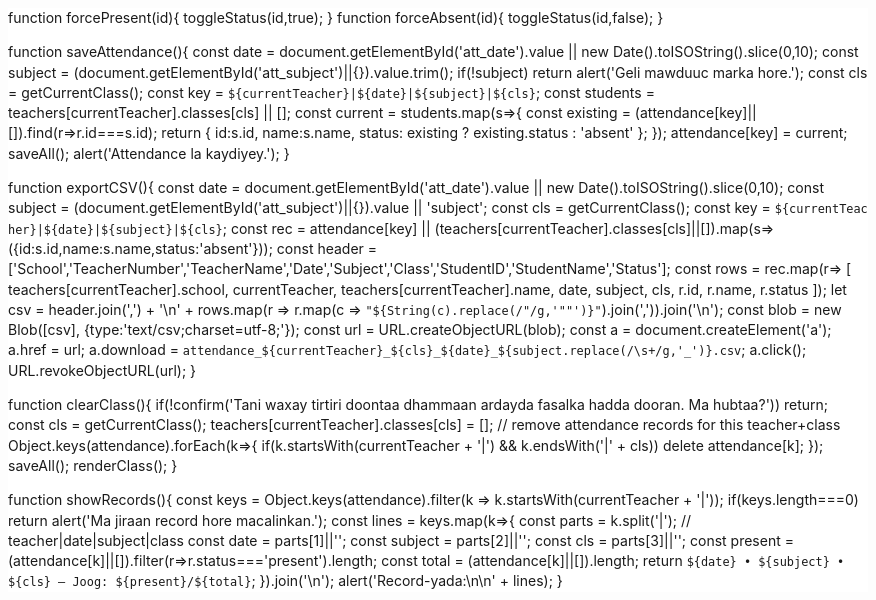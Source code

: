 function forcePresent(id){ toggleStatus(id,true); }
function forceAbsent(id){ toggleStatus(id,false); }

function saveAttendance(){
  const date = document.getElementById('att_date').value || new Date().toISOString().slice(0,10);
  const subject = (document.getElementById('att_subject')||{}).value.trim();
  if(!subject) return alert('Geli mawduuc marka hore.');
  const cls = getCurrentClass();
  const key = `${currentTeacher}|${date}|${subject}|${cls}`;
  const students = teachers[currentTeacher].classes[cls] || [];
  const current = students.map(s=>{
    const existing = (attendance[key]||[]).find(r=>r.id===s.id);
    return { id:s.id, name:s.name, status: existing ? existing.status : 'absent' };
  });
  attendance[key] = current; saveAll(); alert('Attendance la kaydiyey.');
}

function exportCSV(){
  const date = document.getElementById('att_date').value || new Date().toISOString().slice(0,10);
  const subject = (document.getElementById('att_subject')||{}).value || 'subject';
  const cls = getCurrentClass();
  const key = `${currentTeacher}|${date}|${subject}|${cls}`;
  const rec = attendance[key] || (teachers[currentTeacher].classes[cls]||[]).map(s=>({id:s.id,name:s.name,status:'absent'}));
  const header = ['School','TeacherNumber','TeacherName','Date','Subject','Class','StudentID','StudentName','Status'];
  const rows = rec.map(r=> [ teachers[currentTeacher].school, currentTeacher, teachers[currentTeacher].name, date, subject, cls, r.id, r.name, r.status ]);
  let csv = header.join(',') + '\n' + rows.map(r => r.map(c => `"${String(c).replace(/"/g,'""')}"`).join(',')).join('\n');
  const blob = new Blob([csv], {type:'text/csv;charset=utf-8;'});
  const url = URL.createObjectURL(blob);
  const a = document.createElement('a'); a.href = url;
  a.download = `attendance_${currentTeacher}_${cls}_${date}_${subject.replace(/\s+/g,'_')}.csv`;
  a.click(); URL.revokeObjectURL(url);
}

function clearClass(){
  if(!confirm('Tani waxay tirtiri doontaa dhammaan ardayda fasalka hadda dooran. Ma hubtaa?')) return;
  const cls = getCurrentClass();
  teachers[currentTeacher].classes[cls] = [];
  // remove attendance records for this teacher+class
  Object.keys(attendance).forEach(k=>{ if(k.startsWith(currentTeacher + '|') && k.endsWith('|' + cls)) delete attendance[k]; });
  saveAll(); renderClass();
}

function showRecords(){
  const keys = Object.keys(attendance).filter(k => k.startsWith(currentTeacher + '|'));
  if(keys.length===0) return alert('Ma jiraan record hore macalinkan.');
  const lines = keys.map(k=>{
    const parts = k.split('|'); // teacher|date|subject|class
    const date = parts[1]||'';
    const subject = parts[2]||'';
    const cls = parts[3]||'';
    const present = (attendance[k]||[]).filter(r=>r.status==='present').length;
    const total = (attendance[k]||[]).length;
    return `${date} • ${subject} • ${cls} — Joog: ${present}/${total}`;
  }).join('\n');
  alert('Record-yada:\n\n' + lines);
}
